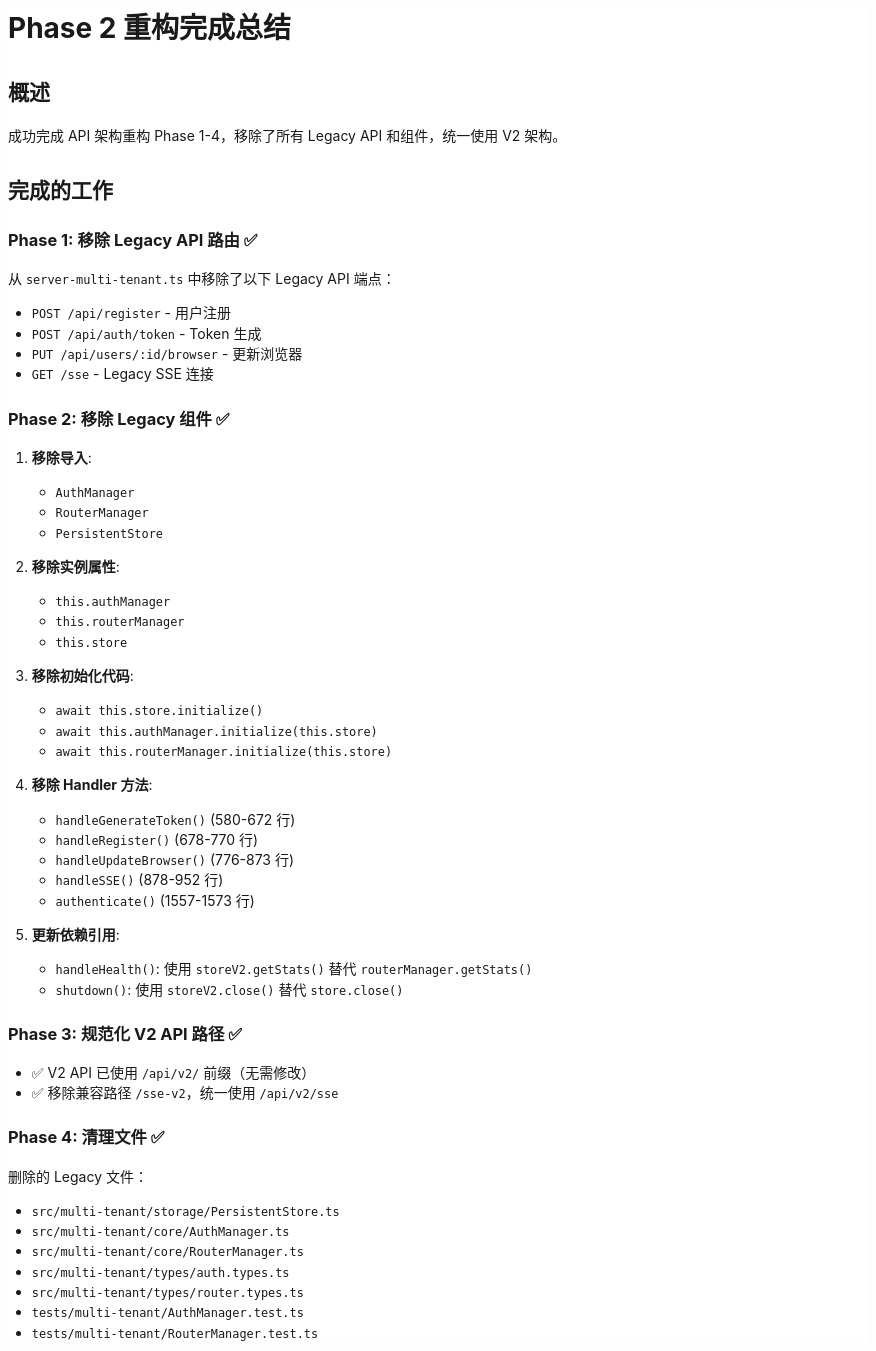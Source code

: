 # Phase 2 重构完成总结

## 概述
成功完成 API 架构重构 Phase 1-4，移除了所有 Legacy API 和组件，统一使用 V2 架构。

## 完成的工作

### Phase 1: 移除 Legacy API 路由 ✅
从 `server-multi-tenant.ts` 中移除了以下 Legacy API 端点：
- `POST /api/register` - 用户注册
- `POST /api/auth/token` - Token 生成
- `PUT /api/users/:id/browser` - 更新浏览器
- `GET /sse` - Legacy SSE 连接

### Phase 2: 移除 Legacy 组件 ✅
1. **移除导入**:
   - `AuthManager`
   - `RouterManager`
   - `PersistentStore`

2. **移除实例属性**:
   - `this.authManager`
   - `this.routerManager`
   - `this.store`

3. **移除初始化代码**:
   - `await this.store.initialize()`
   - `await this.authManager.initialize(this.store)`
   - `await this.routerManager.initialize(this.store)`

4. **移除 Handler 方法**:
   - `handleGenerateToken()` (580-672 行)
   - `handleRegister()` (678-770 行)
   - `handleUpdateBrowser()` (776-873 行)
   - `handleSSE()` (878-952 行)
   - `authenticate()` (1557-1573 行)

5. **更新依赖引用**:
   - `handleHealth()`: 使用 `storeV2.getStats()` 替代 `routerManager.getStats()`
   - `shutdown()`: 使用 `storeV2.close()` 替代 `store.close()`

### Phase 3: 规范化 V2 API 路径 ✅
- ✅ V2 API 已使用 `/api/v2/` 前缀（无需修改）
- ✅ 移除兼容路径 `/sse-v2`，统一使用 `/api/v2/sse`

### Phase 4: 清理文件 ✅
删除的 Legacy 文件：
- `src/multi-tenant/storage/PersistentStore.ts`
- `src/multi-tenant/core/AuthManager.ts`
- `src/multi-tenant/core/RouterManager.ts`
- `src/multi-tenant/types/auth.types.ts`
- `src/multi-tenant/types/router.types.ts`
- `tests/multi-tenant/AuthManager.test.ts`
- `tests/multi-tenant/RouterManager.test.ts`
